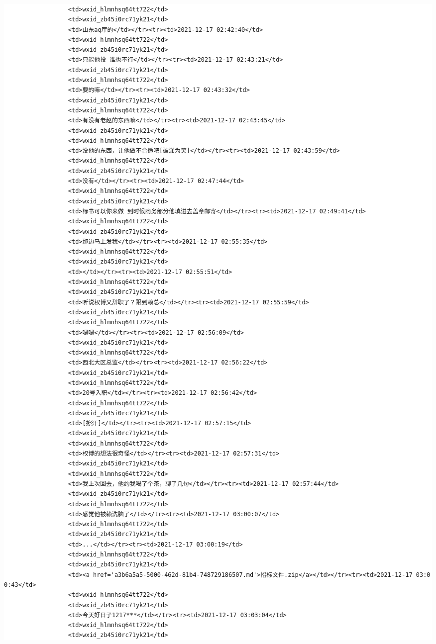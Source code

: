                       <td>wxid_hlmnhsq64tt722</td>
                      <td>wxid_zb45i0rc71yk21</td>
                      <td>山东aq厅的</td></tr><tr><td>2021-12-17 02:42:40</td>
                      <td>wxid_hlmnhsq64tt722</td>
                      <td>wxid_zb45i0rc71yk21</td>
                      <td>只能他投 谁也不行</td></tr><tr><td>2021-12-17 02:43:21</td>
                      <td>wxid_zb45i0rc71yk21</td>
                      <td>wxid_hlmnhsq64tt722</td>
                      <td>要的嘛</td></tr><tr><td>2021-12-17 02:43:32</td>
                      <td>wxid_zb45i0rc71yk21</td>
                      <td>wxid_hlmnhsq64tt722</td>
                      <td>有没有老赵的东西嘛</td></tr><tr><td>2021-12-17 02:43:45</td>
                      <td>wxid_zb45i0rc71yk21</td>
                      <td>wxid_hlmnhsq64tt722</td>
                      <td>没他的东西，让他做不合适吧[破涕为笑]</td></tr><tr><td>2021-12-17 02:43:59</td>
                      <td>wxid_hlmnhsq64tt722</td>
                      <td>wxid_zb45i0rc71yk21</td>
                      <td>没有</td></tr><tr><td>2021-12-17 02:47:44</td>
                      <td>wxid_hlmnhsq64tt722</td>
                      <td>wxid_zb45i0rc71yk21</td>
                      <td>标书可以你来做 到时候商务部分他填进去盖章邮寄</td></tr><tr><td>2021-12-17 02:49:41</td>
                      <td>wxid_hlmnhsq64tt722</td>
                      <td>wxid_zb45i0rc71yk21</td>
                      <td>那边马上发我</td></tr><tr><td>2021-12-17 02:55:35</td>
                      <td>wxid_hlmnhsq64tt722</td>
                      <td>wxid_zb45i0rc71yk21</td>
                      <td></td></tr><tr><td>2021-12-17 02:55:51</td>
                      <td>wxid_hlmnhsq64tt722</td>
                      <td>wxid_zb45i0rc71yk21</td>
                      <td>听说权博又辞职了？跟到赖总</td></tr><tr><td>2021-12-17 02:55:59</td>
                      <td>wxid_zb45i0rc71yk21</td>
                      <td>wxid_hlmnhsq64tt722</td>
                      <td>嗯嗯</td></tr><tr><td>2021-12-17 02:56:09</td>
                      <td>wxid_zb45i0rc71yk21</td>
                      <td>wxid_hlmnhsq64tt722</td>
                      <td>西北大区总监</td></tr><tr><td>2021-12-17 02:56:22</td>
                      <td>wxid_zb45i0rc71yk21</td>
                      <td>wxid_hlmnhsq64tt722</td>
                      <td>20号入职</td></tr><tr><td>2021-12-17 02:56:42</td>
                      <td>wxid_hlmnhsq64tt722</td>
                      <td>wxid_zb45i0rc71yk21</td>
                      <td>[擦汗]</td></tr><tr><td>2021-12-17 02:57:15</td>
                      <td>wxid_zb45i0rc71yk21</td>
                      <td>wxid_hlmnhsq64tt722</td>
                      <td>权博的想法很奇怪</td></tr><tr><td>2021-12-17 02:57:31</td>
                      <td>wxid_zb45i0rc71yk21</td>
                      <td>wxid_hlmnhsq64tt722</td>
                      <td>我上次回去，他约我喝了个茶，聊了几句</td></tr><tr><td>2021-12-17 02:57:44</td>
                      <td>wxid_zb45i0rc71yk21</td>
                      <td>wxid_hlmnhsq64tt722</td>
                      <td>感觉他被赖洗脑了</td></tr><tr><td>2021-12-17 03:00:07</td>
                      <td>wxid_hlmnhsq64tt722</td>
                      <td>wxid_zb45i0rc71yk21</td>
                      <td>...</td></tr><tr><td>2021-12-17 03:00:19</td>
                      <td>wxid_hlmnhsq64tt722</td>
                      <td>wxid_zb45i0rc71yk21</td>
                      <td><a href='a3b6a5a5-5000-462d-81b4-748729186507.md'>招标文件.zip</a></td></tr><tr><td>2021-12-17 03:00:43</td>
                      <td>wxid_hlmnhsq64tt722</td>
                      <td>wxid_zb45i0rc71yk21</td>
                      <td>今天好日子1217***</td></tr><tr><td>2021-12-17 03:03:04</td>
                      <td>wxid_hlmnhsq64tt722</td>
                      <td>wxid_zb45i0rc71yk21</td>